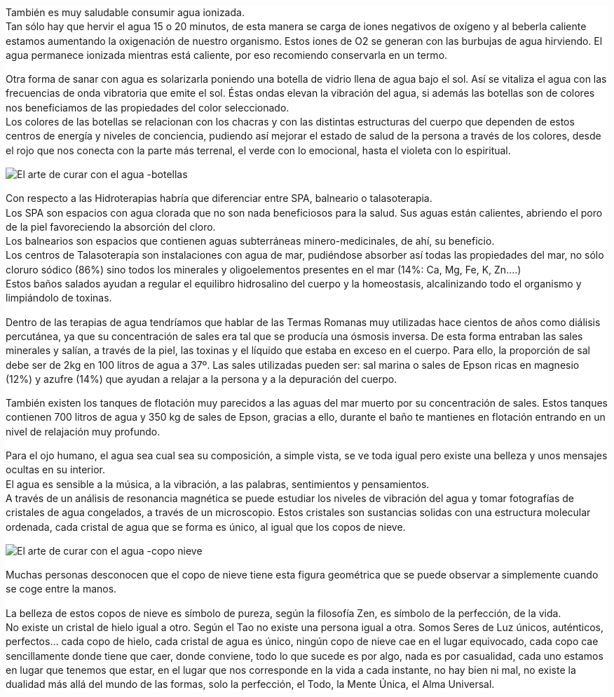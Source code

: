 También es muy saludable consumir agua ionizada.  
Tan sólo hay que hervir el agua 15 o 20 minutos, de esta manera se carga de iones negativos de oxígeno y al beberla caliente estamos aumentando la oxigenación de nuestro organismo. Estos iones de O2 se generan con las burbujas de agua hirviendo. El agua permanece ionizada mientras está caliente, por eso recomiendo conservarla en un termo.

Otra forma de sanar con agua es solarizarla poniendo una botella de vidrio llena de agua bajo el sol. Así se vitaliza el agua con las frecuencias de onda vibratoria que emite el sol. Éstas ondas elevan la vibración del agua, si además las botellas son de colores nos beneficiamos de las propiedades del color seleccionado.  
Los colores de las botellas se relacionan con los chacras y con las distintas estructuras del cuerpo que dependen de estos centros de energía y niveles de conciencia, pudiendo así mejorar el estado de salud de la persona a través de los colores, desde el rojo que nos conecta con la parte más terrenal, el verde con lo emocional, hasta el violeta con lo espiritual.

![El arte de curar con el agua -botellas ][img1]

Con respecto a las Hidroterapias habría que diferenciar entre SPA, balneario o talasoterapia.  
Los SPA son espacios con agua clorada que no son nada beneficiosos para la salud. Sus aguas están calientes, abriendo el poro de la piel favoreciendo la absorción del cloro.  
Los balnearios son espacios que contienen aguas subterráneas minero-medicinales, de ahí, su beneficio.  
Los centros de Talasoterapia son instalaciones con agua de mar, pudiéndose absorber así todas las propiedades del mar, no sólo cloruro sódico (86%) sino todos los minerales y oligoelementos presentes en el mar (14%: Ca, Mg, Fe, K, Zn.…)  
Estos baños salados ayudan a regular el equilibro hidrosalino del cuerpo y la homeostasis, alcalinizando todo el organismo y limpiándolo de toxinas.

Dentro de las terapias de agua tendríamos que hablar de las Termas Romanas muy utilizadas hace cientos de años como diálisis percutánea, ya que su concentración de sales era tal que se producía una ósmosis inversa. De esta forma entraban las sales minerales y salían, a través de la piel, las toxinas  y el líquido que estaba en exceso en el cuerpo. Para ello, la proporción de sal debe ser de 2kg en 100 litros de agua a 37º. Las sales utilizadas pueden ser: sal marina o sales de Epson ricas en magnesio (12%) y azufre (14%) que ayudan a relajar a la persona y a la depuración del cuerpo.

También existen los tanques de flotación muy parecidos a las aguas del mar muerto por su concentración de sales. Estos tanques contienen 700 litros de agua y 350 kg de sales de Epson, gracias a ello, durante el baño te mantienes en flotación entrando en un nivel de relajación muy profundo.

Para el ojo humano, el agua sea cual sea su composición, a simple vista, se ve toda igual pero existe una belleza y unos mensajes ocultas en su interior.  
El agua es sensible a la música,  a la vibración, a las  palabras, sentimientos y pensamientos.  
A través de un análisis de resonancia magnética se puede estudiar los niveles de vibración del agua y tomar fotografías de cristales de agua congelados, a través de un microscopio. Estos cristales son sustancias solidas con una estructura molecular ordenada, cada cristal de agua que se forma es único, al igual que los copos de nieve.

![El arte de curar con el agua -copo nieve ][img2]

Muchas personas desconocen que el copo de nieve tiene esta figura geométrica que se puede observar a simplemente cuando se coge entre la manos.

La belleza de estos copos de nieve es símbolo de pureza, según la filosofía Zen, es símbolo de la perfección, de la vida.  
No existe un cristal de hielo igual a otro. Según el Tao no existe una persona igual a otra. Somos Seres de Luz únicos, auténticos, perfectos… cada copo de hielo, cada cristal de agua es único, ningún copo de nieve cae en el lugar equivocado, cada copo cae sencillamente donde tiene que caer, donde conviene, todo lo que sucede es por algo, nada es por casualidad, cada uno estamos en lugar que tenemos que estar, en el lugar que nos corresponde en la vida a cada instante, no hay bien ni mal, no existe la dualidad más allá del mundo de las formas, solo la perfección, el Todo, la Mente Única, el Alma Universal.


[img1]: {{site.url}}{{site.baseurl}}/img/blog/20180219-Agua-botellas.jpg=100x20 "El arte de curar con el agua -botellas"
[img2]: {{site.url}}{{site.baseurl}}/img/blog/20180219-Agua-copos.jpg "El arte de curar con el agua -copo nieve"
[img3-1]: {{site.url}}{{site.baseurl}}/img/blog/20180219-Agua-tratamiento1.jpg "El arte de curar con el agua -tratamiento"
[img3-2]: {{site.url}}{{site.baseurl}}/img/blog/20180219-Agua-tratamiento2.jpg "El arte de curar con el agua -tratamiento"
[img4]: {{site.url}}{{site.baseurl}}/img/blog/20180219-Agua-molecula.jpg "El arte de curar con el agua -origenes"
[img5-1]: {{site.url}}{{site.baseurl}}/img/blog/20180219-Agua-activador1.jpg "El arte de curar con el agua -activador1"
[img5-2]: {{site.url}}{{site.baseurl}}/img/blog/20180219-Agua-activador2.jpg "El arte de curar con el agua -activador2"
[img6]: {{site.url}}{{site.baseurl}}/img/blog/20180219-Agua-chacras.jpg "El arte de curar con el agua -chacras"
[img7]: {{site.url}}{{site.baseurl}}/img/blog/20180219-Agua-lenguaje.jpg "El arte de curar con el agua -lenguaje"
[img8]: {{site.url}}{{site.baseurl}}/img/blog/20180219-Agua-sensible.jpg "El arte de curar con el agua -sensible"
[descarga]: {{site.url}}{{site.baseurl}}/img/blog/2018-02-19-articulo-arte-curar-con-agua.pdf